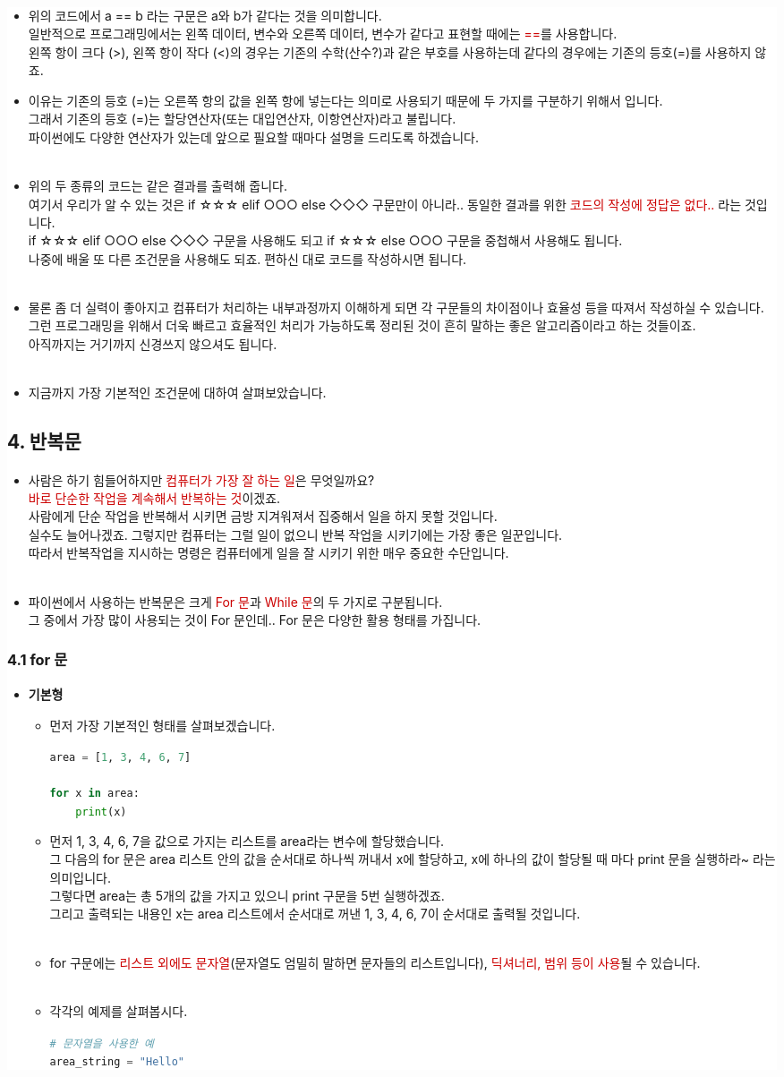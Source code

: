 - 위의 코드에서 a == b 라는 구문은 a와 b가 같다는 것을 의미합니다.<br>
    일반적으로 프로그래밍에서는 왼쪽 데이터, 변수와 오른쪽 데이터, 변수가 같다고 표현할 때에는 <span style="color: #C00">==</span>를 사용합니다.<br>
    왼쪽 항이 크다 (>), 왼쪽 항이 작다 (<)의 경우는 기존의 수학(산수?)과 같은 부호를 사용하는데 같다의 경우에는 기존의 등호(=)를 사용하지 않죠.
- 이유는 기존의 등호 (=)는 오른쪽 항의 값을 왼쪽 항에 넣는다는 의미로 사용되기 때문에 두 가지를 구분하기 위해서 입니다.<br>
    그래서 기존의 등호 (=)는 할당연산자(또는 대입연산자, 이항연산자)라고 불립니다.<br>
    파이썬에도 다양한 연산자가 있는데 앞으로 필요할 때마다 설명을 드리도록 하겠습니다.<br><br>

- 위의 두 종류의 코드는 같은 결과를 출력해 줍니다.<br>
    여기서 우리가 알 수 있는 것은 if ☆☆☆ elif ○○○ else ◇◇◇ 구문만이 아니라.. 동일한 결과를 위한 <span style="color: #C00">코드의 작성에 정답은 없다..</span> 라는 것입니다.<br>
    if ☆☆☆ elif ○○○ else ◇◇◇ 구문을 사용해도 되고 if ☆☆☆ else ○○○ 구문을 중첩해서 사용해도 됩니다.<br>
    나중에 배울 또 다른 조건문을 사용해도 되죠. 편하신 대로 코드를 작성하시면 됩니다.<br><br>

- 물론 좀 더 실력이 좋아지고 컴퓨터가 처리하는 내부과정까지 이해하게 되면 각 구문들의 차이점이나 효율성 등을 따져서 작성하실 수 있습니다.<br>
    그런 프로그래밍을 위해서 더욱 빠르고 효율적인 처리가 가능하도록 정리된 것이 흔히 말하는 좋은 알고리즘이라고 하는 것들이죠.<br>
    아직까지는 거기까지 신경쓰지 않으셔도 됩니다.<br><br>
- 지금까지 가장 기본적인 조건문에 대하여 살펴보았습니다.

## 4. 반복문

- 사람은 하기 힘들어하지만 <span style="color: #C00">컴퓨터가 가장 잘 하는 일</span>은 무엇일까요?<br>
    <span style="color: #C00">바로 단순한 작업을 계속해서 반복하는 것</span>이겠죠.<br>
    사람에게 단순 작업을 반복해서 시키면 금방 지겨워져서 집중해서 일을 하지 못할 것입니다.<br>
    실수도 늘어나겠죠. 그렇지만 컴퓨터는 그럴 일이 없으니 반복 작업을 시키기에는 가장 좋은 일꾼입니다.<br>
    따라서 반복작업을 지시하는 명령은 컴퓨터에게 일을 잘 시키기 위한 매우 중요한 수단입니다.<br><br>

- 파이썬에서 사용하는 반복문은 크게 <span style="color: #C00">For 문</span>과 <span style="color: #C00">While 문</span>의 두 가지로 구분됩니다.<br>
    그 중에서 가장 많이 사용되는 것이 For 문인데.. For 문은 다양한 활용 형태를 가집니다.

### 4.1 for 문

- **기본형**

    - 먼저 가장 기본적인 형태를 살펴보겠습니다.

        ```python
        area = [1, 3, 4, 6, 7]

        for x in area:
            print(x)
        ```

    - 먼저 1, 3, 4, 6, 7을 값으로 가지는 리스트를 area라는 변수에 할당했습니다.<br>
        그 다음의 for 문은 area 리스트 안의 값을 순서대로 하나씩 꺼내서 x에 할당하고, x에 하나의 값이 할당될 때 마다 print 문을 실행하라~ 라는 의미입니다.<br>
        그렇다면 area는 총 5개의 값을 가지고 있으니 print 구문을 5번 실행하겠죠.<br>
        그리고 출력되는 내용인 x는 area 리스트에서 순서대로 꺼낸 1, 3, 4, 6, 7이 순서대로 출력될 것입니다.<br><br>

    - for 구문에는 <span style="color: #C00">리스트 외에도 문자열</span>(문자열도 엄밀히 말하면 문자들의 리스트입니다), <span style="color: #C00">딕셔너리, 범위 등이 사용</span>될 수 있습니다.<br><br>
    - 각각의 예제를 살펴봅시다.

        ```python
        # 문자열을 사용한 예
        area_string = "Hello"
